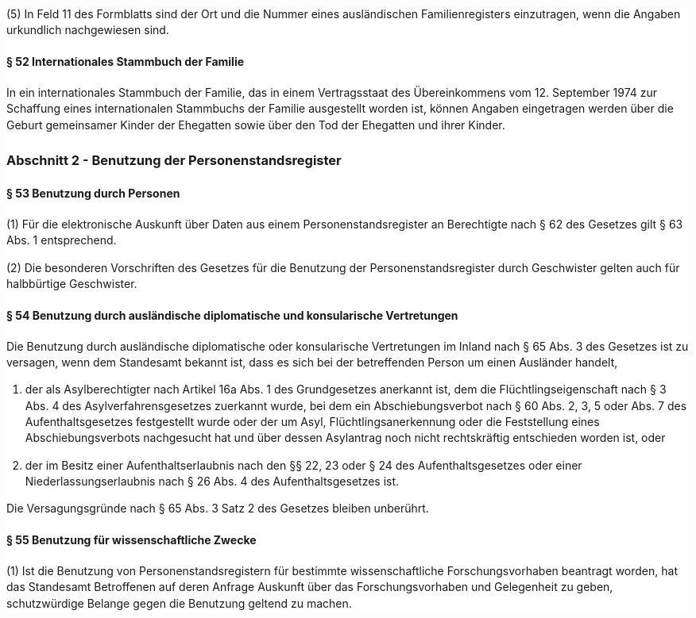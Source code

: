 (5) In Feld 11 des Formblatts sind der Ort und die Nummer eines
ausländischen Familienregisters einzutragen, wenn die Angaben
urkundlich nachgewiesen sind.


#### § 52 Internationales Stammbuch der Familie

In ein internationales Stammbuch der Familie, das in einem
Vertragsstaat des Übereinkommens vom 12. September 1974 zur Schaffung
eines internationalen Stammbuchs der Familie ausgestellt worden ist,
können Angaben eingetragen werden über die Geburt gemeinsamer Kinder
der Ehegatten sowie über den Tod der Ehegatten und ihrer Kinder.


### Abschnitt 2 - Benutzung der Personenstandsregister


#### § 53 Benutzung durch Personen

(1) Für die elektronische Auskunft über Daten aus einem
Personenstandsregister an Berechtigte nach § 62 des Gesetzes gilt § 63
Abs. 1 entsprechend.

(2) Die besonderen Vorschriften des Gesetzes für die Benutzung der
Personenstandsregister durch Geschwister gelten auch für halbbürtige
Geschwister.


#### § 54 Benutzung durch ausländische diplomatische und konsularische Vertretungen

Die Benutzung durch ausländische diplomatische oder konsularische
Vertretungen im Inland nach § 65 Abs. 3 des Gesetzes ist zu versagen,
wenn dem Standesamt bekannt ist, dass es sich bei der betreffenden
Person um einen Ausländer handelt,

1.  der als Asylberechtigter nach Artikel 16a Abs. 1 des Grundgesetzes
    anerkannt ist, dem die Flüchtlingseigenschaft nach § 3 Abs. 4 des
    Asylverfahrensgesetzes zuerkannt wurde, bei dem ein Abschiebungsverbot
    nach § 60 Abs. 2, 3, 5 oder Abs. 7 des Aufenthaltsgesetzes
    festgestellt wurde oder der um Asyl, Flüchtlingsanerkennung oder die
    Feststellung eines Abschiebungsverbots nachgesucht hat und über dessen
    Asylantrag noch nicht rechtskräftig entschieden worden ist, oder


2.  der im Besitz einer Aufenthaltserlaubnis nach den §§ 22, 23 oder § 24
    des Aufenthaltsgesetzes oder einer Niederlassungserlaubnis nach § 26
    Abs. 4 des Aufenthaltsgesetzes ist.



Die Versagungsgründe nach § 65 Abs. 3 Satz 2 des Gesetzes bleiben
unberührt.


#### § 55 Benutzung für wissenschaftliche Zwecke

(1) Ist die Benutzung von Personenstandsregistern für bestimmte
wissenschaftliche Forschungsvorhaben beantragt worden, hat das
Standesamt Betroffenen auf deren Anfrage Auskunft über das
Forschungsvorhaben und Gelegenheit zu geben, schutzwürdige Belange
gegen die Benutzung geltend zu machen.
